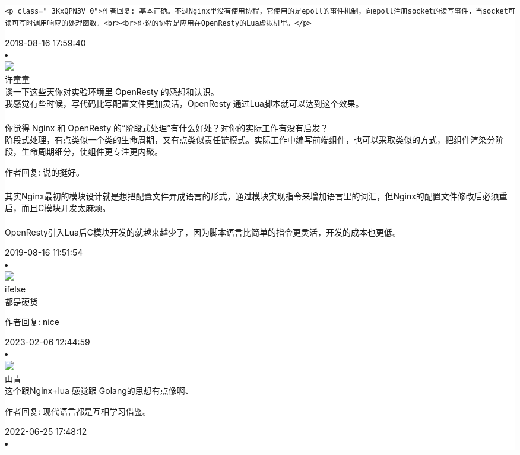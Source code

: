     <p class="_3KxQPN3V_0">作者回复: 基本正确。不过Nginx里没有使用协程，它使用的是epoll的事件机制，向epoll注册socket的读写事件，当socket可读可写时调用响应的处理函数。<br><br>你说的协程是应用在OpenResty的Lua虚拟机里。</p>
  </div>
  <div class="_3klNVc4Z_0">
    <div class="_3Hkula0k_0">2019-08-16 17:59:40</div>
  </div>
</div>
</div>
</li>
<li>
<div class="_2sjJGcOH_0"><img src="https://static001.geekbang.org/account/avatar/00/0f/4d/fd/0aa0e39f.jpg"
  class="_3FLYR4bF_0">
<div class="_36ChpWj4_0">
  <div class="_2zFoi7sd_0"><span>许童童</span>
  </div>
  <div class="_2_QraFYR_0">谈一下这些天你对实验环境里 OpenResty 的感想和认识。<br>我感觉有些时候，写代码比写配置文件更加灵活，OpenResty 通过Lua脚本就可以达到这个效果。<br><br>你觉得 Nginx 和 OpenResty 的“阶段式处理”有什么好处？对你的实际工作有没有启发？<br>阶段式处理，有点类似一个类的生命周期，又有点类似责任链模式。实际工作中编写前端组件，也可以采取类似的方式，把组件渲染分阶段，生命周期细分，使组件更专注更内聚。</div>
  <div class="_10o3OAxT_0">
    <p class="_3KxQPN3V_0">作者回复: 说的挺好。<br><br>其实Nginx最初的模块设计就是想把配置文件弄成语言的形式，通过模块实现指令来增加语言里的词汇，但Nginx的配置文件修改后必须重启，而且C模块开发太麻烦。<br><br>OpenResty引入Lua后C模块开发的就越来越少了，因为脚本语言比简单的指令更灵活，开发的成本也更低。</p>
  </div>
  <div class="_3klNVc4Z_0">
    <div class="_3Hkula0k_0">2019-08-16 11:51:54</div>
  </div>
</div>
</div>
</li>
<li>
<div class="_2sjJGcOH_0"><img src="https://static001.geekbang.org/account/avatar/00/26/eb/d7/90391376.jpg"
  class="_3FLYR4bF_0">
<div class="_36ChpWj4_0">
  <div class="_2zFoi7sd_0"><span>ifelse</span>
  </div>
  <div class="_2_QraFYR_0">都是硬货</div>
  <div class="_10o3OAxT_0">
    <p class="_3KxQPN3V_0">作者回复: nice</p>
  </div>
  <div class="_3klNVc4Z_0">
    <div class="_3Hkula0k_0">2023-02-06 12:44:59</div>
  </div>
</div>
</div>
</li>
<li>
<div class="_2sjJGcOH_0"><img src="https://static001.geekbang.org/account/avatar/00/18/d6/16/107f0d04.jpg"
  class="_3FLYR4bF_0">
<div class="_36ChpWj4_0">
  <div class="_2zFoi7sd_0"><span>山青</span>
  </div>
  <div class="_2_QraFYR_0">这个跟Nginx+lua 感觉跟 Golang的思想有点像啊、</div>
  <div class="_10o3OAxT_0">
    <p class="_3KxQPN3V_0">作者回复: 现代语言都是互相学习借鉴。</p>
  </div>
  <div class="_3klNVc4Z_0">
    <div class="_3Hkula0k_0">2022-06-25 17:48:12</div>
  </div>
</div>
</div>
</li>
<li>